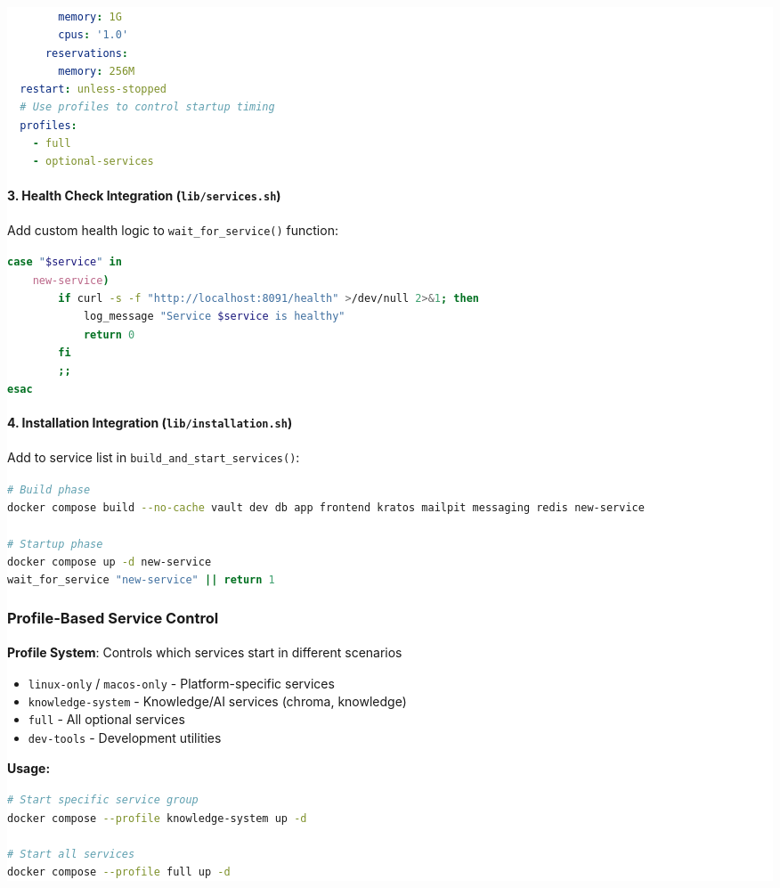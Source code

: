 ```yaml
        memory: 1G
        cpus: '1.0'
      reservations:
        memory: 256M
  restart: unless-stopped
  # Use profiles to control startup timing
  profiles:
    - full
    - optional-services
```

#### 3. Health Check Integration (`lib/services.sh`)
Add custom health logic to `wait_for_service()` function:
```bash
case "$service" in
    new-service)
        if curl -s -f "http://localhost:8091/health" >/dev/null 2>&1; then
            log_message "Service $service is healthy"
            return 0
        fi
        ;;
esac
```

#### 4. Installation Integration (`lib/installation.sh`)
Add to service list in `build_and_start_services()`:
```bash
# Build phase
docker compose build --no-cache vault dev db app frontend kratos mailpit messaging redis new-service

# Startup phase  
docker compose up -d new-service
wait_for_service "new-service" || return 1
```

### Profile-Based Service Control

**Profile System**: Controls which services start in different scenarios
- `linux-only` / `macos-only` - Platform-specific services
- `knowledge-system` - Knowledge/AI services (chroma, knowledge)
- `full` - All optional services
- `dev-tools` - Development utilities

**Usage:**
```bash
# Start specific service group
docker compose --profile knowledge-system up -d

# Start all services
docker compose --profile full up -d
```
